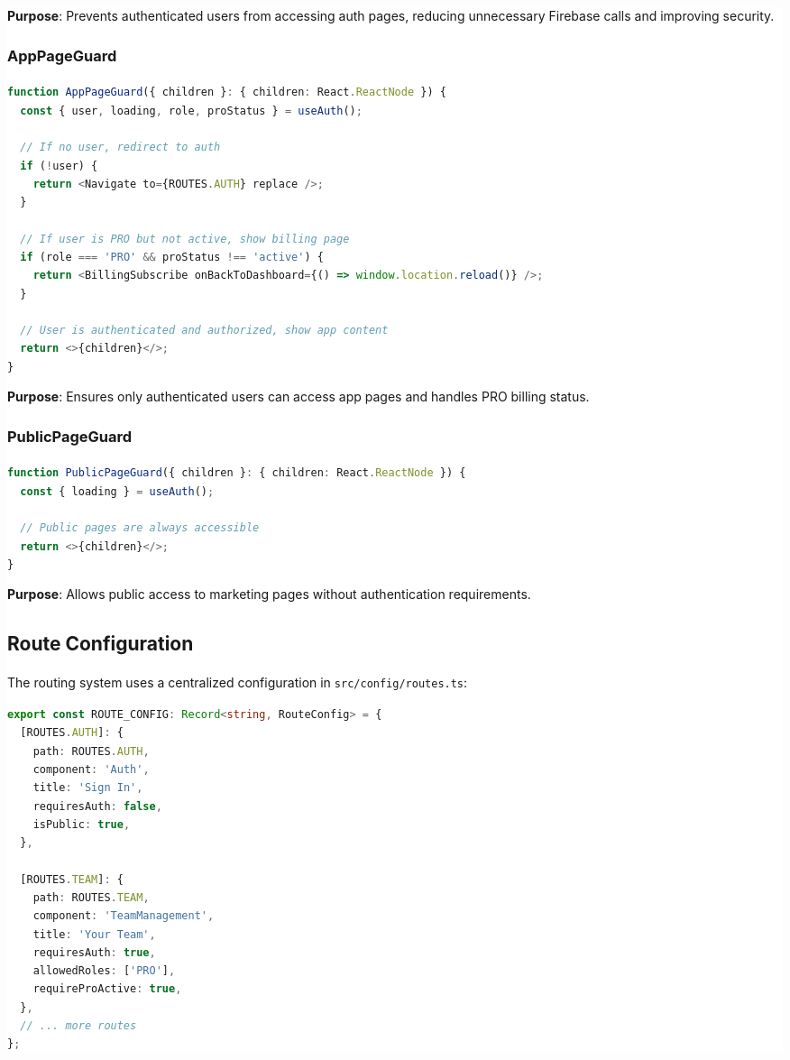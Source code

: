 **Purpose**: Prevents authenticated users from accessing auth pages, reducing unnecessary Firebase calls and improving security.

### AppPageGuard
```typescript
function AppPageGuard({ children }: { children: React.ReactNode }) {
  const { user, loading, role, proStatus } = useAuth();
  
  // If no user, redirect to auth
  if (!user) {
    return <Navigate to={ROUTES.AUTH} replace />;
  }
  
  // If user is PRO but not active, show billing page
  if (role === 'PRO' && proStatus !== 'active') {
    return <BillingSubscribe onBackToDashboard={() => window.location.reload()} />;
  }
  
  // User is authenticated and authorized, show app content
  return <>{children}</>;
}
```

**Purpose**: Ensures only authenticated users can access app pages and handles PRO billing status.

### PublicPageGuard
```typescript
function PublicPageGuard({ children }: { children: React.ReactNode }) {
  const { loading } = useAuth();
  
  // Public pages are always accessible
  return <>{children}</>;
}
```

**Purpose**: Allows public access to marketing pages without authentication requirements.

## Route Configuration

The routing system uses a centralized configuration in `src/config/routes.ts`:

```typescript
export const ROUTE_CONFIG: Record<string, RouteConfig> = {
  [ROUTES.AUTH]: {
    path: ROUTES.AUTH,
    component: 'Auth',
    title: 'Sign In',
    requiresAuth: false,
    isPublic: true,
  },
  
  [ROUTES.TEAM]: {
    path: ROUTES.TEAM,
    component: 'TeamManagement',
    title: 'Your Team',
    requiresAuth: true,
    allowedRoles: ['PRO'],
    requireProActive: true,
  },
  // ... more routes
};
```
